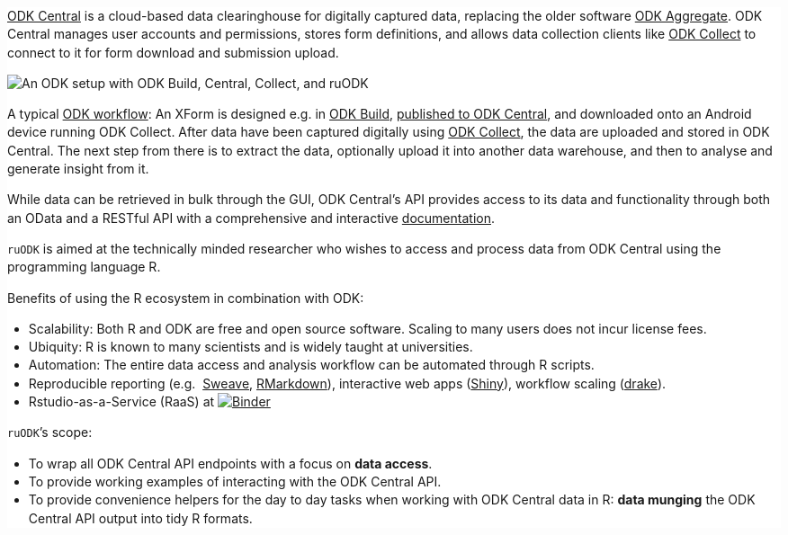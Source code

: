 [ODK Central](https://docs.getodk.org/central-intro/) is a cloud-based
data clearinghouse for digitally captured data, replacing the older
software [ODK Aggregate](https://docs.getodk.org/aggregate-intro/). ODK
Central manages user accounts and permissions, stores form definitions,
and allows data collection clients like [ODK
Collect](https://docs.getodk.org/collect-intro/) to connect to it for
form download and submission upload.

![An ODK setup with ODK Build, Central, Collect, and
ruODK](https://www.lucidchart.com/publicSegments/view/952c1350-3003-48c1-a2c8-94bad74cdb46/image.png)

A typical [ODK workflow](https://docs.getodk.org/#how-is-odk-used): An
XForm is designed e.g. in [ODK Build](https://build.getodk.org/),
[published to ODK Central](https://docs.getodk.org/central-forms/), and
downloaded onto an Android device running ODK Collect. After data have
been captured digitally using [ODK
Collect](https://docs.getodk.org/collect-intro/), the data are uploaded
and stored in ODK Central. The next step from there is to extract the
data, optionally upload it into another data warehouse, and then to
analyse and generate insight from it.

While data can be retrieved in bulk through the GUI, ODK Central’s API
provides access to its data and functionality through both an OData and
a RESTful API with a comprehensive and interactive
[documentation](https://odkcentral.docs.apiary.io/#reference/odata-endpoints).

`ruODK` is aimed at the technically minded researcher who wishes to
access and process data from ODK Central using the programming language
R.

Benefits of using the R ecosystem in combination with ODK:

-   Scalability: Both R and ODK are free and open source software.
    Scaling to many users does not incur license fees.
-   Ubiquity: R is known to many scientists and is widely taught at
    universities.
-   Automation: The entire data access and analysis workflow can be
    automated through R scripts.
-   Reproducible reporting (e.g. 
    [Sweave](https://support.rstudio.com/hc/en-us/articles/200552056-Using-Sweave-and-knitr),
    [RMarkdown](https://rmarkdown.rstudio.com/)), interactive web apps
    ([Shiny](https://shiny.rstudio.com/)), workflow scaling
    ([drake](https://docs.ropensci.org/drake/)).
-   Rstudio-as-a-Service (RaaS) at
    [![Binder](https://mybinder.org/badge_logo.svg)](https://mybinder.org/v2/gh/dbca-wa/urODK/master?urlpath=rstudio)

`ruODK`’s scope:

-   To wrap all ODK Central API endpoints with a focus on **data
    access**.
-   To provide working examples of interacting with the ODK Central API.
-   To provide convenience helpers for the day to day tasks when working
    with ODK Central data in R: **data munging** the ODK Central API
    output into tidy R formats.

